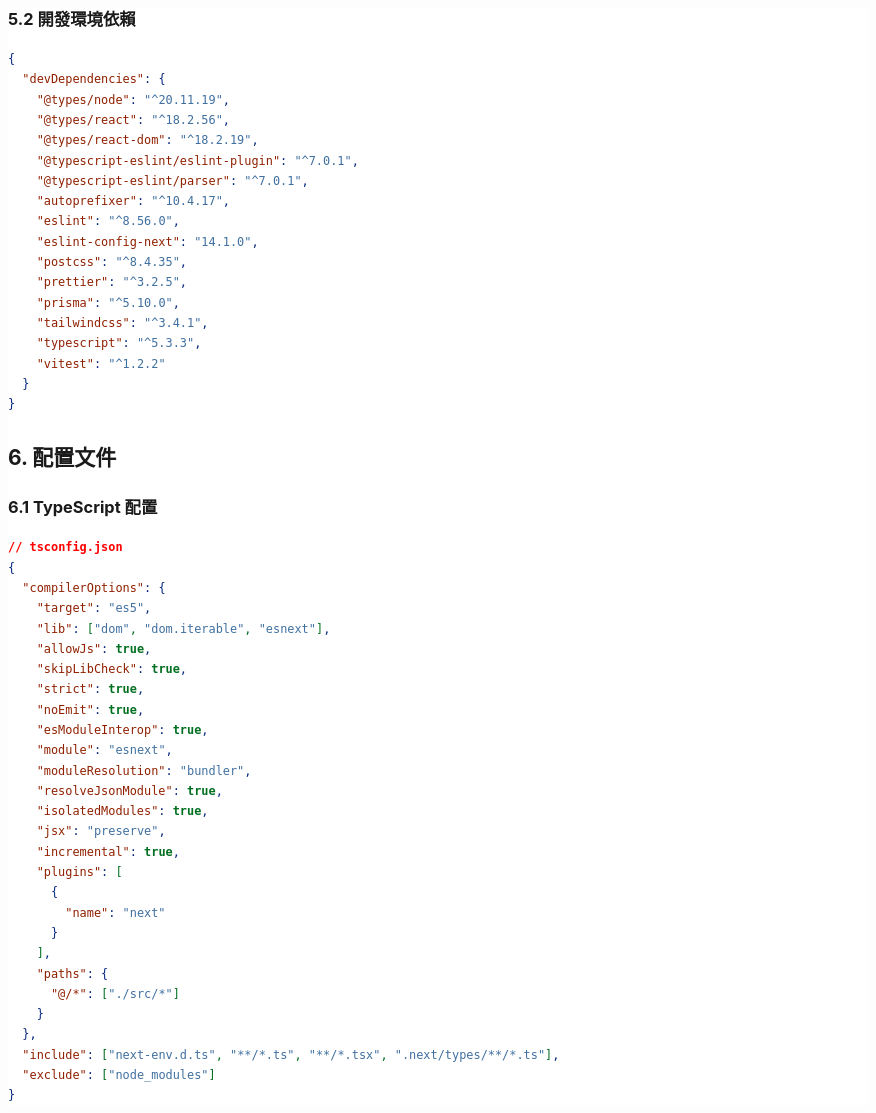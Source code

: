 ### 5.2 開發環境依賴
```json
{
  "devDependencies": {
    "@types/node": "^20.11.19",
    "@types/react": "^18.2.56",
    "@types/react-dom": "^18.2.19",
    "@typescript-eslint/eslint-plugin": "^7.0.1",
    "@typescript-eslint/parser": "^7.0.1",
    "autoprefixer": "^10.4.17",
    "eslint": "^8.56.0",
    "eslint-config-next": "14.1.0",
    "postcss": "^8.4.35",
    "prettier": "^3.2.5",
    "prisma": "^5.10.0",
    "tailwindcss": "^3.4.1",
    "typescript": "^5.3.3",
    "vitest": "^1.2.2"
  }
}
```

## 6. 配置文件

### 6.1 TypeScript 配置
```json
// tsconfig.json
{
  "compilerOptions": {
    "target": "es5",
    "lib": ["dom", "dom.iterable", "esnext"],
    "allowJs": true,
    "skipLibCheck": true,
    "strict": true,
    "noEmit": true,
    "esModuleInterop": true,
    "module": "esnext",
    "moduleResolution": "bundler",
    "resolveJsonModule": true,
    "isolatedModules": true,
    "jsx": "preserve",
    "incremental": true,
    "plugins": [
      {
        "name": "next"
      }
    ],
    "paths": {
      "@/*": ["./src/*"]
    }
  },
  "include": ["next-env.d.ts", "**/*.ts", "**/*.tsx", ".next/types/**/*.ts"],
  "exclude": ["node_modules"]
}
```
